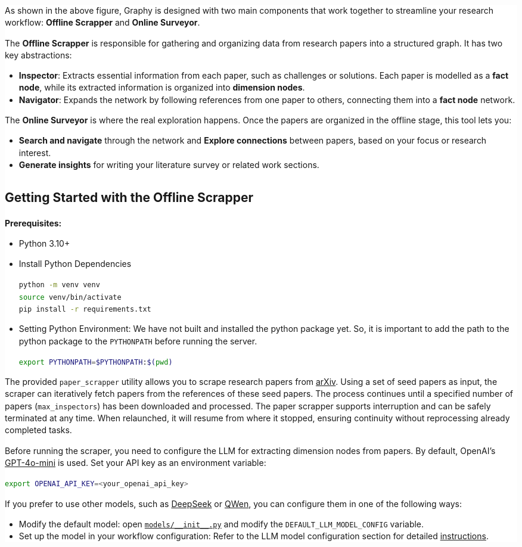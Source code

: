 As shown in the above figure, Graphy is designed with two main components that work together to streamline your research workflow: **Offline Scrapper** and **Online Surveyor**.

The **Offline Scrapper** is responsible for gathering and organizing data from research papers into a structured graph. It has two key abstractions:
- **Inspector**: Extracts essential information from each paper, such as challenges or solutions. Each paper is modelled as a **fact node**, while its extracted information is organized into **dimension nodes**.
- **Navigator**: Expands the network by following references from one paper to others, connecting them into a **fact node** network.

The **Online Surveyor** is where the real exploration happens. Once the papers are organized in the offline stage, this tool lets you:
- **Search and navigate** through the network and **Explore connections** between papers, based on your focus or research interest.
- **Generate insights** for writing your literature survey or related work sections.


## Getting Started with the Offline Scrapper

**Prerequisites:**

- Python 3.10+

- Install Python Dependencies

  ```bash
  python -m venv venv
  source venv/bin/activate
  pip install -r requirements.txt
  ```

- Setting Python Environment: We have not built and installed the python package yet. So, it is important to add the path to the python package to the `PYTHONPATH` before running the server.

  ```bash
  export PYTHONPATH=$PYTHONPATH:$(pwd)
  ```

The provided `paper_scrapper` utility allows you to scrape research papers from [arXiv](arxiv.com). Using a set of seed papers as input, the scraper can iteratively fetch papers from the references of these seed papers. The process continues until a specified number of papers (`max_inspectors`) has been downloaded and processed. The paper scrapper supports interruption and can be safely terminated at any time. When relaunched, it will resume from where it stopped, ensuring continuity without reprocessing already completed tasks.

Before running the scraper, you need to configure the LLM for extracting dimension nodes from papers. By default, OpenAI’s [GPT-4o-mini](https://platform.openai.com/docs/models#gpt-4o) is used.
Set your API key as an environment variable:

```bash
export OPENAI_API_KEY=<your_openai_api_key>
```

If you prefer to use other models, such as [DeepSeek](https://deepseek.com) or [QWen](https://tongyi.aliyun.com/), you can configure them in one of the following ways:
- Modify the default model: open [`models/__init__.py`](models/__init__.py) and modify the `DEFAULT_LLM_MODEL_CONFIG` variable.
- Set up the model in your workflow configuration: Refer to the LLM model configuration section for detailed [instructions](#the-llm_config-field).
